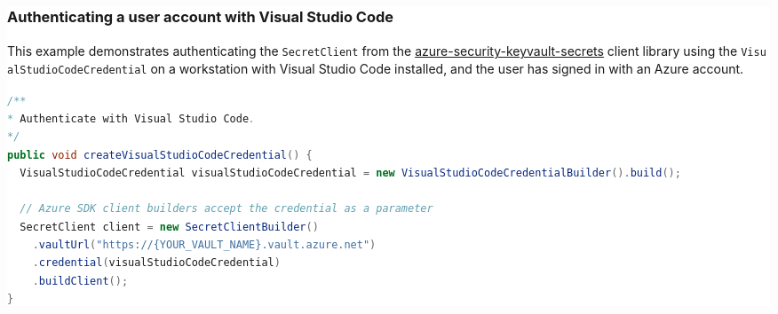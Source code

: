 ### Authenticating a user account with Visual Studio Code
This example demonstrates authenticating the `SecretClient` from the [azure-security-keyvault-secrets][secrets_client_library] client library using the `VisualStudioCodeCredential` on a workstation with Visual Studio Code installed, and the user has signed in with an Azure account.

```java
/**
* Authenticate with Visual Studio Code.
*/
public void createVisualStudioCodeCredential() {
  VisualStudioCodeCredential visualStudioCodeCredential = new VisualStudioCodeCredentialBuilder().build();

  // Azure SDK client builders accept the credential as a parameter
  SecretClient client = new SecretClientBuilder()
    .vaultUrl("https://{YOUR_VAULT_NAME}.vault.azure.net")
    .credential(visualStudioCodeCredential)
    .buildClient();
}
```



[azure_cli]: https://docs.microsoft.com/cli/azure
[secrets_client_library]: https://github.com/Azure/azure-sdk-for-java/tree/master/sdk/keyvault/azure-security-keyvault-secrets

